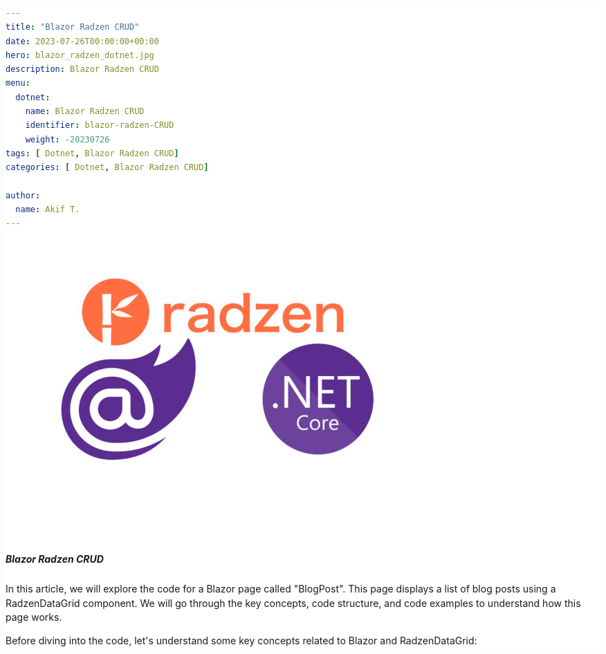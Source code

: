 ```yaml
---
title: "Blazor Radzen CRUD"
date: 2023-07-26T00:00:00+00:00
hero: blazor_radzen_dotnet.jpg
description: Blazor Radzen CRUD
menu:
  dotnet:
    name: Blazor Radzen CRUD
    identifier: blazor-radzen-CRUD
    weight: -20230726
tags: [ Dotnet, Blazor Radzen CRUD]
categories: [ Dotnet, Blazor Radzen CRUD]

author:
  name: Akif T.
---
```


<p class="d-flex justify-content-center">
<img src="blazor_radzen_dotnet.jpg" alt="blazor_radzen_dotnet" title="blazor_radzen_dotnet"><br>
<p>

##### **Blazor Radzen CRUD**

In this article, we will explore the code for a Blazor page called "BlogPost". This page displays a list of blog posts using a RadzenDataGrid component. We will go through the key concepts, code structure, and code examples to understand how this page works.

Before diving into the code, let's understand some key concepts related to Blazor and RadzenDataGrid:
